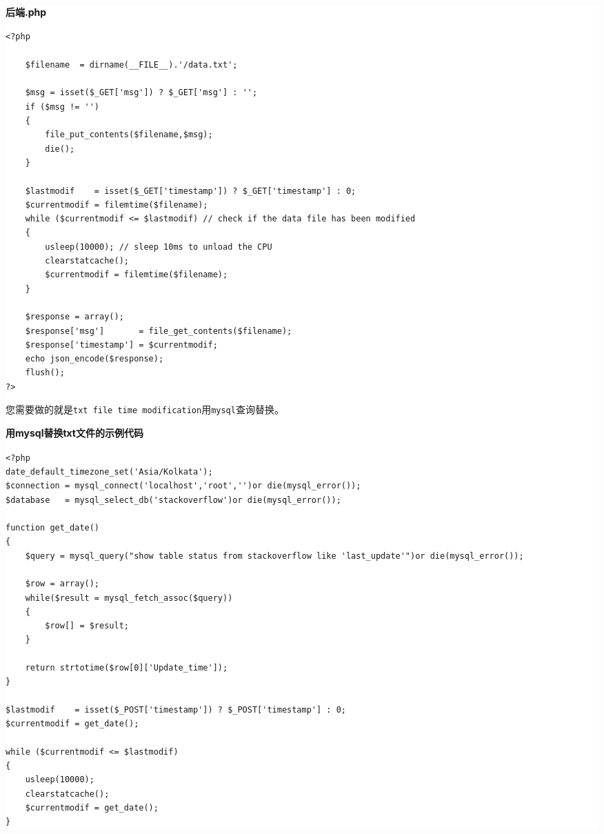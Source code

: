 **后端.php**

```
<?php

    $filename  = dirname(__FILE__).'/data.txt';

    $msg = isset($_GET['msg']) ? $_GET['msg'] : '';
    if ($msg != '')
    {
        file_put_contents($filename,$msg);
        die();
    }

    $lastmodif    = isset($_GET['timestamp']) ? $_GET['timestamp'] : 0;
    $currentmodif = filemtime($filename);
    while ($currentmodif <= $lastmodif) // check if the data file has been modified
    {
        usleep(10000); // sleep 10ms to unload the CPU
        clearstatcache();
        $currentmodif = filemtime($filename);
    }

    $response = array();
    $response['msg']       = file_get_contents($filename);
    $response['timestamp'] = $currentmodif;
    echo json_encode($response);
    flush();
?>
```

您需要做的就是`txt file time modification`用`mysql`查询替换。

**用mysql替换txt文件的示例代码**

```
<?php
date_default_timezone_set('Asia/Kolkata');
$connection = mysql_connect('localhost','root','')or die(mysql_error());
$database   = mysql_select_db('stackoverflow')or die(mysql_error());

function get_date()
{
    $query = mysql_query("show table status from stackoverflow like 'last_update'")or die(mysql_error());

    $row = array();
    while($result = mysql_fetch_assoc($query))
    {
        $row[] = $result;
    }

    return strtotime($row[0]['Update_time']);
}

$lastmodif    = isset($_POST['timestamp']) ? $_POST['timestamp'] : 0;
$currentmodif = get_date();

while ($currentmodif <= $lastmodif)
{
    usleep(10000);
    clearstatcache();
    $currentmodif = get_date();
}

```